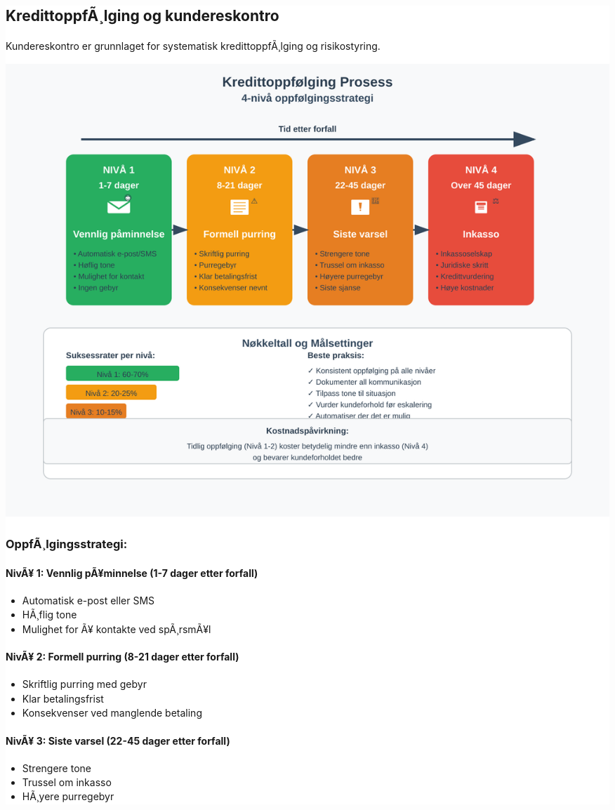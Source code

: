 ## KredittoppfÃ¸lging og kundereskontro

Kundereskontro er grunnlaget for systematisk kredittoppfÃ¸lging og risikostyring.

![KredittoppfÃ¸lging Prosess](kredittoppfolging-prosess.svg)

### OppfÃ¸lgingsstrategi:

#### NivÃ¥ 1: Vennlig pÃ¥minnelse (1-7 dager etter forfall)
* Automatisk e-post eller SMS
* HÃ¸flig tone
* Mulighet for Ã¥ kontakte ved spÃ¸rsmÃ¥l

#### NivÃ¥ 2: Formell purring (8-21 dager etter forfall)
* Skriftlig purring med gebyr
* Klar betalingsfrist
* Konsekvenser ved manglende betaling

#### NivÃ¥ 3: Siste varsel (22-45 dager etter forfall)
* Strengere tone
* Trussel om inkasso
* HÃ¸yere purregebyr
